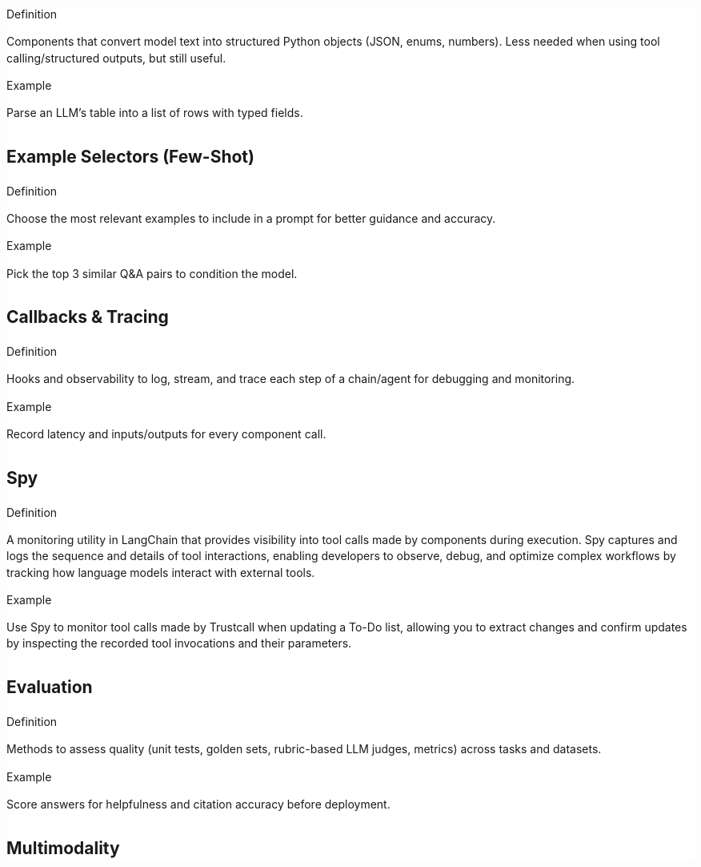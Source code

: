 Definition

Components that convert model text into structured Python objects (JSON, enums, numbers). Less needed when using tool calling/structured outputs, but still useful.

Example

Parse an LLM’s table into a list of rows with typed fields.

## Example Selectors (Few-Shot)

Definition

Choose the most relevant examples to include in a prompt for better guidance and accuracy.

Example

Pick the top 3 similar Q&A pairs to condition the model.

## Callbacks & Tracing

Definition

Hooks and observability to log, stream, and trace each step of a chain/agent for debugging and monitoring.

Example

Record latency and inputs/outputs for every component call.

## Spy

Definition

A monitoring utility in LangChain that provides visibility into tool calls made by components during execution. Spy captures and logs the sequence and details of tool interactions, enabling developers to observe, debug, and optimize complex workflows by tracking how language models interact with external tools.

Example

Use Spy to monitor tool calls made by Trustcall when updating a To-Do list, allowing you to extract changes and confirm updates by inspecting the recorded tool invocations and their parameters.

## Evaluation

Definition

Methods to assess quality (unit tests, golden sets, rubric-based LLM judges, metrics) across tasks and datasets.

Example

Score answers for helpfulness and citation accuracy before deployment.

## Multimodality
